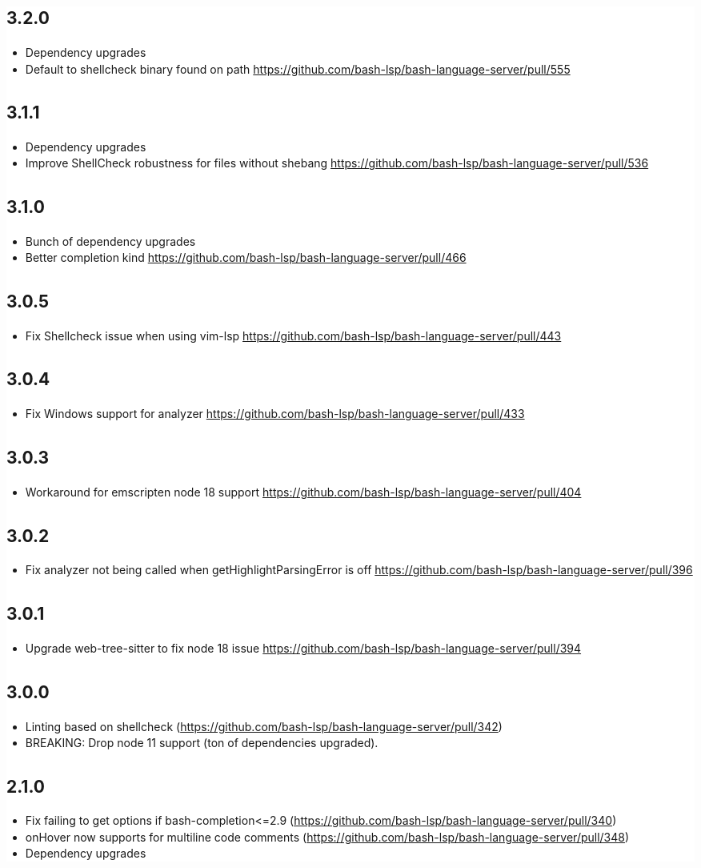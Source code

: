 ## 3.2.0

- Dependency upgrades
- Default to shellcheck binary found on path https://github.com/bash-lsp/bash-language-server/pull/555

## 3.1.1

- Dependency upgrades
- Improve ShellCheck robustness for files without shebang https://github.com/bash-lsp/bash-language-server/pull/536

## 3.1.0

- Bunch of dependency upgrades
- Better completion kind https://github.com/bash-lsp/bash-language-server/pull/466

## 3.0.5

- Fix Shellcheck issue when using vim-lsp https://github.com/bash-lsp/bash-language-server/pull/443

## 3.0.4

- Fix Windows support for analyzer https://github.com/bash-lsp/bash-language-server/pull/433

## 3.0.3

- Workaround for emscripten node 18 support https://github.com/bash-lsp/bash-language-server/pull/404

## 3.0.2

- Fix analyzer not being called when getHighlightParsingError is off https://github.com/bash-lsp/bash-language-server/pull/396

## 3.0.1

- Upgrade web-tree-sitter to fix node 18 issue https://github.com/bash-lsp/bash-language-server/pull/394

## 3.0.0

- Linting based on shellcheck (https://github.com/bash-lsp/bash-language-server/pull/342)
- BREAKING: Drop node 11 support (ton of dependencies upgraded).

## 2.1.0

- Fix failing to get options if bash-completion<=2.9 (https://github.com/bash-lsp/bash-language-server/pull/340)
- onHover now supports for multiline code comments (https://github.com/bash-lsp/bash-language-server/pull/348)
- Dependency upgrades
